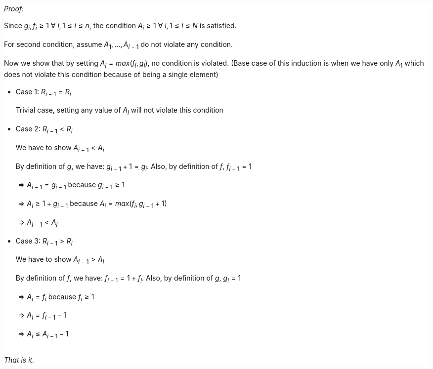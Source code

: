 *Proof*:

Since $g_i, f_i \ge 1 \ \forall\ i, 1 \le i \le n$, the condition
$A_i \ge 1$ $\forall$ $i, 1 \le i \le N$
 is satisfied.

For second condition, assume $A_1,\ldots,A_{i-1}$ do not violate any condition.

Now we show that by setting $A_i = max(f_i, g_i)$, no condition is violated.
(Base case of this induction is when we have only $A_1$ which does not violate
this condition because of being a single element)

- Case 1: $R_{i-1} = R_i$

  Trivial case, setting any value of $A_i$ will not violate this condition

- Case 2: $R_{i-1} \lt R_i$

  We have to show $A_{i-1} \lt A_i$

  By definition of $g$, we have: $g_{i-1} + 1 = g_i$.
  Also, by definition of $f$, $f_{i-1} = 1$

  $\Rightarrow A_{i-1} = g_{i-1}$ because $g_{i-1} \ge 1$

  $\Rightarrow A_i \ge 1 + g_{i-1}$ because $A_i = max(f_i,g_{i-1} + 1)$

  $\Rightarrow A_{i-1} \lt A_i$

- Case 3: $R_{i-1} \gt R_i$

  We have to show $A_{i-1} \gt A_i$

  By definition of $f$, we have: $f_{i-1} = 1 + f_i$. Also, by definition of $g$, $g_i = 1$

  $\Rightarrow A_i = f_i$ because $f_i \ge 1$

  $\Rightarrow A_i = f_{i-1} - 1$

  $\Rightarrow A_i \le A_{i-1} - 1$

***
*That is it.*
